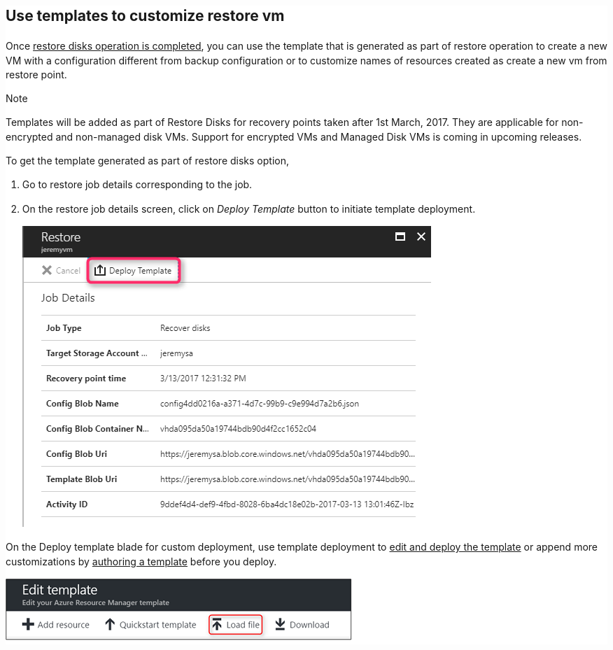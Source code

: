 ## Use templates to customize restore vm
Once [restore disks operation is completed](#Track-the-restore-operation), you can use the template that is generated as part of restore operation to create a new VM with a configuration different from backup configuration or to customize names of resources created as create a new vm from restore point. 

> [!NOTE]
> Templates will be added as part of Restore Disks for recovery points taken after 1st March, 2017. They are applicable for non-encrypted and non-managed disk VMs. Support for encrypted VMs and Managed Disk VMs is coming in upcoming releases. 
>
>

To get the template generated as part of restore disks option,

1. Go to restore job details corresponding to the job. 
2. On the restore job details screen, click on *Deploy Template* button to initiate template deployment. 

     ![restore job drill-down](./media/backup-azure-arm-restore-vms/restore-job-drill-down.png)
   
On the Deploy template blade for custom deployment, use template deployment to [edit and deploy the template](../azure-resource-manager/resource-group-template-deploy-portal.md#deploy-resources-from-custom-template) or append more customizations by [authoring a template](../azure-resource-manager/resource-group-authoring-templates.md) before you deploy. 

   ![loading template deployment](./media/backup-azure-arm-restore-vms/loading-template.png)
   